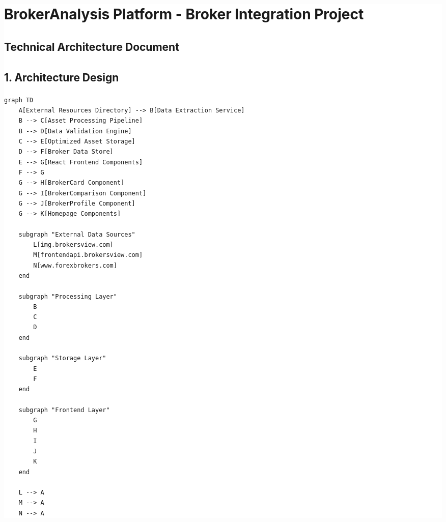 # BrokerAnalysis Platform - Broker Integration Project
## Technical Architecture Document

## 1. Architecture Design

```mermaid
graph TD
    A[External Resources Directory] --> B[Data Extraction Service]
    B --> C[Asset Processing Pipeline]
    B --> D[Data Validation Engine]
    C --> E[Optimized Asset Storage]
    D --> F[Broker Data Store]
    E --> G[React Frontend Components]
    F --> G
    G --> H[BrokerCard Component]
    G --> I[BrokerComparison Component]
    G --> J[BrokerProfile Component]
    G --> K[Homepage Components]
    
    subgraph "External Data Sources"
        L[img.brokersview.com]
        M[frontendapi.brokersview.com]
        N[www.forexbrokers.com]
    end
    
    subgraph "Processing Layer"
        B
        C
        D
    end
    
    subgraph "Storage Layer"
        E
        F
    end
    
    subgraph "Frontend Layer"
        G
        H
        I
        J
        K
    end
    
    L --> A
    M --> A
    N --> A
```
